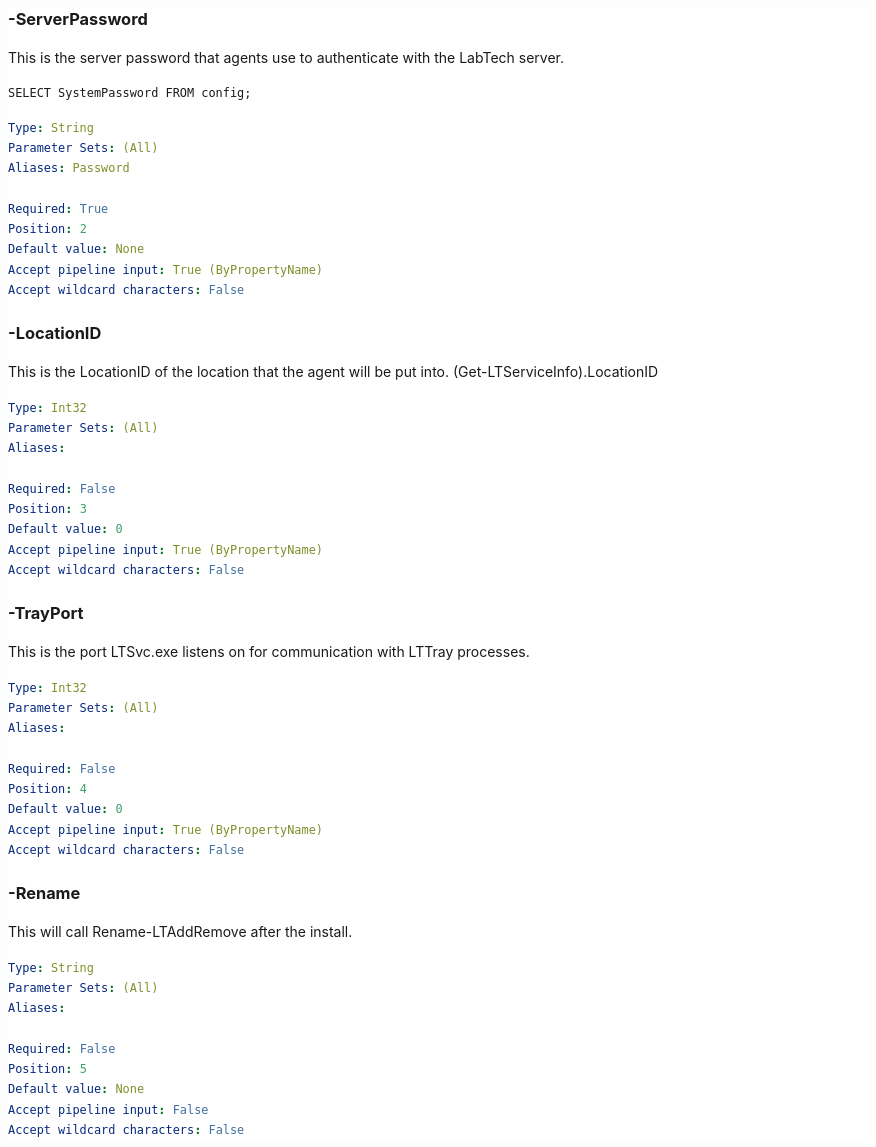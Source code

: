 ### -ServerPassword
This is the server password that agents use to authenticate with the LabTech server.
```
SELECT SystemPassword FROM config;
```

```yaml
Type: String
Parameter Sets: (All)
Aliases: Password

Required: True
Position: 2
Default value: None
Accept pipeline input: True (ByPropertyName)
Accept wildcard characters: False
```

### -LocationID
This is the LocationID of the location that the agent will be put into.
(Get-LTServiceInfo).LocationID

```yaml
Type: Int32
Parameter Sets: (All)
Aliases:

Required: False
Position: 3
Default value: 0
Accept pipeline input: True (ByPropertyName)
Accept wildcard characters: False
```

### -TrayPort
This is the port LTSvc.exe listens on for communication with LTTray processes.

```yaml
Type: Int32
Parameter Sets: (All)
Aliases:

Required: False
Position: 4
Default value: 0
Accept pipeline input: True (ByPropertyName)
Accept wildcard characters: False
```

### -Rename
This will call Rename-LTAddRemove after the install.

```yaml
Type: String
Parameter Sets: (All)
Aliases:

Required: False
Position: 5
Default value: None
Accept pipeline input: False
Accept wildcard characters: False
```
